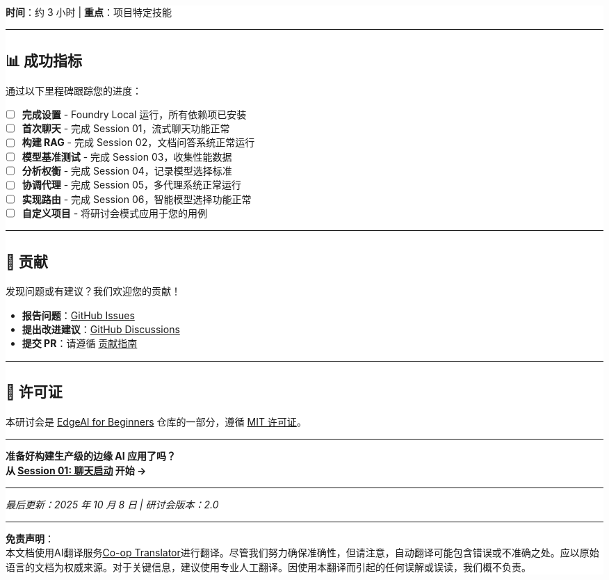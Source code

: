 **时间**：约 3 小时 | **重点**：项目特定技能

---

## 📊 成功指标

通过以下里程碑跟踪您的进度：

- [ ] **完成设置** - Foundry Local 运行，所有依赖项已安装
- [ ] **首次聊天** - 完成 Session 01，流式聊天功能正常
- [ ] **构建 RAG** - 完成 Session 02，文档问答系统正常运行
- [ ] **模型基准测试** - 完成 Session 03，收集性能数据
- [ ] **分析权衡** - 完成 Session 04，记录模型选择标准
- [ ] **协调代理** - 完成 Session 05，多代理系统正常运行
- [ ] **实现路由** - 完成 Session 06，智能模型选择功能正常
- [ ] **自定义项目** - 将研讨会模式应用于您的用例

---

## 🤝 贡献

发现问题或有建议？我们欢迎您的贡献！

- **报告问题**：[GitHub Issues](https://github.com/microsoft/edgeai-for-beginners/issues)
- **提出改进建议**：[GitHub Discussions](https://github.com/microsoft/edgeai-for-beginners/discussions)
- **提交 PR**：请遵循 [贡献指南](../../AGENTS.md)

---

## 📄 许可证

本研讨会是 [EdgeAI for Beginners](https://github.com/microsoft/edgeai-for-beginners) 仓库的一部分，遵循 [MIT 许可证](../../../../LICENSE)。

---

**准备好构建生产级的边缘 AI 应用了吗？**  
**从 [Session 01: 聊天启动](./session01_chat_bootstrap.ipynb) 开始 →**

---

*最后更新：2025 年 10 月 8 日 | 研讨会版本：2.0*

---

**免责声明**：  
本文档使用AI翻译服务[Co-op Translator](https://github.com/Azure/co-op-translator)进行翻译。尽管我们努力确保准确性，但请注意，自动翻译可能包含错误或不准确之处。应以原始语言的文档为权威来源。对于关键信息，建议使用专业人工翻译。因使用本翻译而引起的任何误解或误读，我们概不负责。